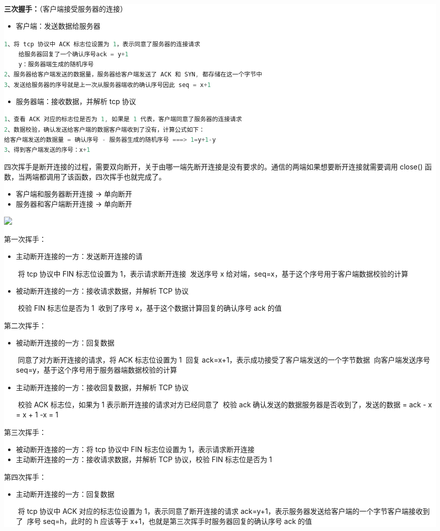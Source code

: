 **三次握手：**（客户端接受服务器的连接）
- 客户端：发送数据给服务器
```cpp
1、将 tcp 协议中 ACK 标志位设置为 1，表示同意了服务器的连接请求
    给服务器回复了一个确认序号ack = y+1
    y：服务器端生成的随机序号
2、服务器给客户端发送的数据量，服务器给客户端发送了 ACK 和 SYN, 都存储在这一个字节中
3、发送给服务器的序号就是上一次从服务器端收的确认序号因此 seq = x+1
```
- 服务器端：接收数据，并解析 tcp 协议
```c++
1、查看 ACK 对应的标志位是否为 1, 如果是 1 代表，客户端同意了服务器的连接请求
2、数据校验，确认发送给客户端的数据客户端收到了没有，计算公式如下：
给客户端发送的数据量 = 确认序号 - 服务器生成的随机序号 ===> 1=y+1-y
3、得到客户端发送的序号：x+1
```

四次挥手是断开连接的过程，需要双向断开，关于由哪一端先断开连接是没有要求的。通信的两端如果想要断开连接就需要调用 close() 函数，当两端都调用了该函数，四次挥手也就完成了。
- 客户端和服务器断开连接 -> 单向断开
- 服务器和客户端断开连接 -> 单向断开

<img src="https://subingwen.cn/linux/three-four/o4YBAF-hUyuAOjxgAAfBsG_Zi5c370.png">


第一次挥手：

- 主动断开连接的一方：发送断开连接的请

  ​	将 tcp 协议中 FIN 标志位设置为 1，表示请求断开连接
  ​	发送序号 x 给对端，seq=x，基于这个序号用于客户端数据校验的计算

- 被动断开连接的一方：接收请求数据，并解析 TCP 协议

  ​	校验 FIN 标志位是否为 1
  ​	收到了序号 x，基于这个数据计算回复的确认序号 ack 的值

第二次挥手：

- 被动断开连接的一方：回复数据

  ​	同意了对方断开连接的请求，将 ACK 标志位设置为 1
  ​	回复 ack=x+1，表示成功接受了客户端发送的一个字节数据
  ​	向客户端发送序号 seq=y，基于这个序号用于服务器端数据校验的计算

- 主动断开连接的一方：接收回复数据，并解析 TCP 协议

  ​	校验 ACK 标志位，如果为 1 表示断开连接的请求对方已经同意了
  ​	校验 ack 确认发送的数据服务器是否收到了，发送的数据 = ack - x = x + 1 -x = 1

第三次挥手：

- 被动断开连接的一方：将 tcp 协议中 FIN 标志位设置为 1，表示请求断开连接
- 主动断开连接的一方：接收请求数据，并解析 TCP 协议，校验 FIN 标志位是否为 1

第四次挥手：

- 主动断开连接的一方：回复数据

  ​	将 tcp 协议中 ACK 对应的标志位设置为 1，表示同意了断开连接的请求
  ​	ack=y+1，表示服务器发送给客户端的一个字节客户端接收到了
  ​	序号 seq=h，此时的 h 应该等于 x+1，也就是第三次挥手时服务器回复的确认序号 ack 的值
